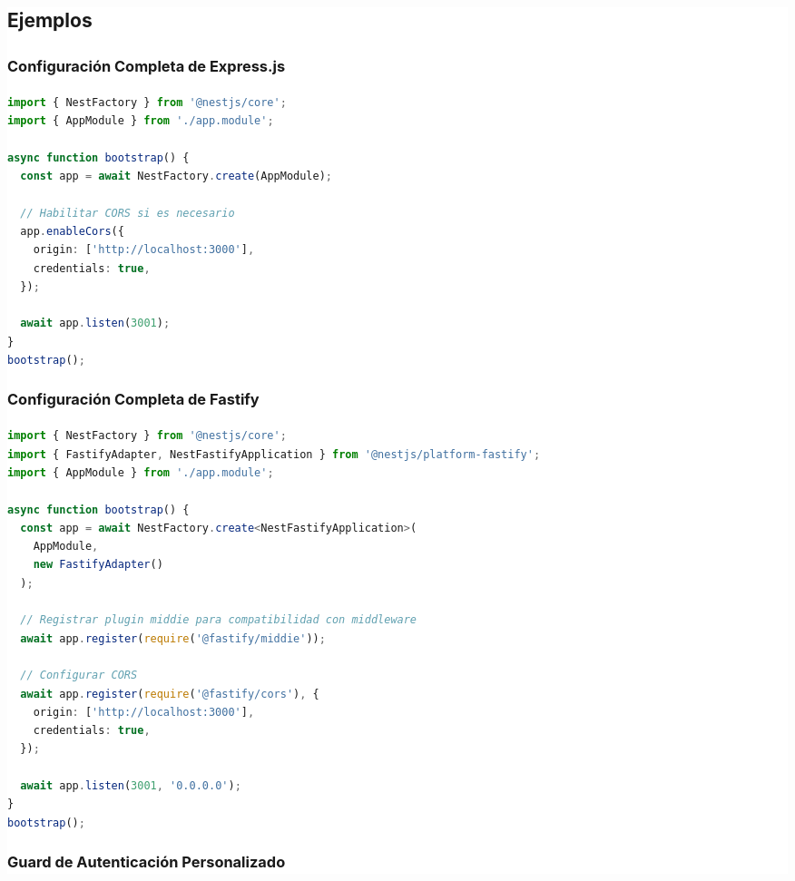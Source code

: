 ## Ejemplos

### Configuración Completa de Express.js

```typescript
import { NestFactory } from '@nestjs/core';
import { AppModule } from './app.module';

async function bootstrap() {
  const app = await NestFactory.create(AppModule);

  // Habilitar CORS si es necesario
  app.enableCors({
    origin: ['http://localhost:3000'],
    credentials: true,
  });

  await app.listen(3001);
}
bootstrap();
```

### Configuración Completa de Fastify

```typescript
import { NestFactory } from '@nestjs/core';
import { FastifyAdapter, NestFastifyApplication } from '@nestjs/platform-fastify';
import { AppModule } from './app.module';

async function bootstrap() {
  const app = await NestFactory.create<NestFastifyApplication>(
    AppModule,
    new FastifyAdapter()
  );

  // Registrar plugin middie para compatibilidad con middleware
  await app.register(require('@fastify/middie'));

  // Configurar CORS
  await app.register(require('@fastify/cors'), {
    origin: ['http://localhost:3000'],
    credentials: true,
  });

  await app.listen(3001, '0.0.0.0');
}
bootstrap();
```

### Guard de Autenticación Personalizado
